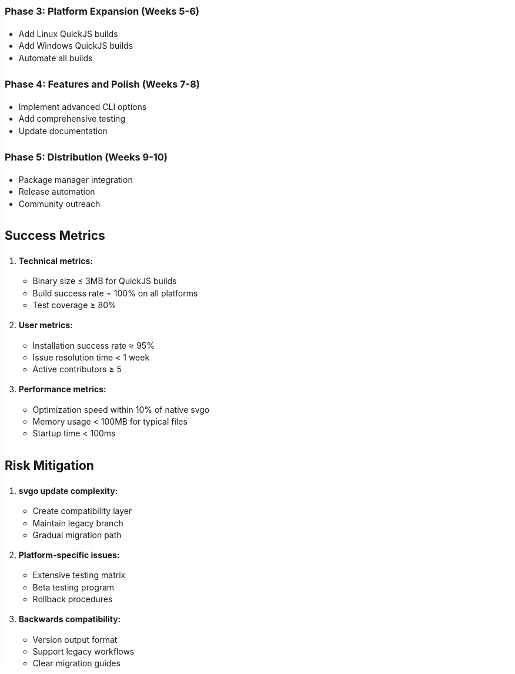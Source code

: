 ### Phase 3: Platform Expansion (Weeks 5-6)
- Add Linux QuickJS builds
- Add Windows QuickJS builds
- Automate all builds

### Phase 4: Features and Polish (Weeks 7-8)
- Implement advanced CLI options
- Add comprehensive testing
- Update documentation

### Phase 5: Distribution (Weeks 9-10)
- Package manager integration
- Release automation
- Community outreach

## Success Metrics

1. **Technical metrics:**
   - Binary size ≤ 3MB for QuickJS builds
   - Build success rate = 100% on all platforms
   - Test coverage ≥ 80%

2. **User metrics:**
   - Installation success rate ≥ 95%
   - Issue resolution time < 1 week
   - Active contributors ≥ 5

3. **Performance metrics:**
   - Optimization speed within 10% of native svgo
   - Memory usage < 100MB for typical files
   - Startup time < 100ms

## Risk Mitigation

1. **svgo update complexity:**
   - Create compatibility layer
   - Maintain legacy branch
   - Gradual migration path

2. **Platform-specific issues:**
   - Extensive testing matrix
   - Beta testing program
   - Rollback procedures

3. **Backwards compatibility:**
   - Version output format
   - Support legacy workflows
   - Clear migration guides